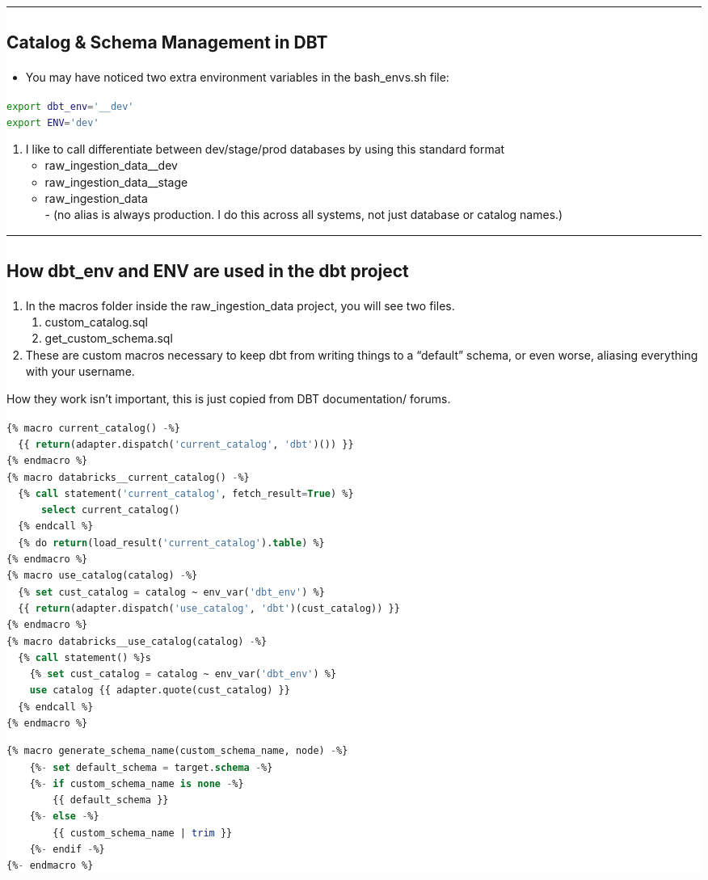 ----------
## Catalog & Schema Management in DBT


- You may have noticed two extra environment variables in the bash_envs.sh file:

```sh
export dbt_env='__dev'
export ENV='dev'
```

1. I like to call differentiate between dev/stage/prod databases by using this standard format
    - raw_ingestion_data__dev
    - raw_ingestion_data__stage
    - raw_ingestion_data  
            - (no alias is always production. I do this across all systems, not just database or catalog names.)
----------
## How dbt_env and ENV are used in the dbt project


1. In the macros folder inside the raw_ingestion_data project, you will see two files.
    1. custom_catalog.sql
    2. get_custom_schema.sql
2. These are custom macros necessary to keep dbt from writing things to a “default” schema, or even worse, aliasing everything with your username.

How they work isn’t important, this is just copied from DBT documentation/ forums.


```sql title="custom_catalog.sql"
{% macro current_catalog() -%}
  {{ return(adapter.dispatch('current_catalog', 'dbt')()) }}
{% endmacro %}
{% macro databricks__current_catalog() -%}
  {% call statement('current_catalog', fetch_result=True) %}
      select current_catalog()
  {% endcall %}
  {% do return(load_result('current_catalog').table) %}
{% endmacro %}
{% macro use_catalog(catalog) -%}
  {% set cust_catalog = catalog ~ env_var('dbt_env') %}
  {{ return(adapter.dispatch('use_catalog', 'dbt')(cust_catalog)) }}
{% endmacro %}
{% macro databricks__use_catalog(catalog) -%}
  {% call statement() %}s
    {% set cust_catalog = catalog ~ env_var('dbt_env') %}
    use catalog {{ adapter.quote(cust_catalog) }}
  {% endcall %}
{% endmacro %}
```

```sql title="get_custom_schema.sql"
{% macro generate_schema_name(custom_schema_name, node) -%}
    {%- set default_schema = target.schema -%}
    {%- if custom_schema_name is none -%}
        {{ default_schema }}
    {%- else -%}
        {{ custom_schema_name | trim }}
    {%- endif -%}
{%- endmacro %}
```
